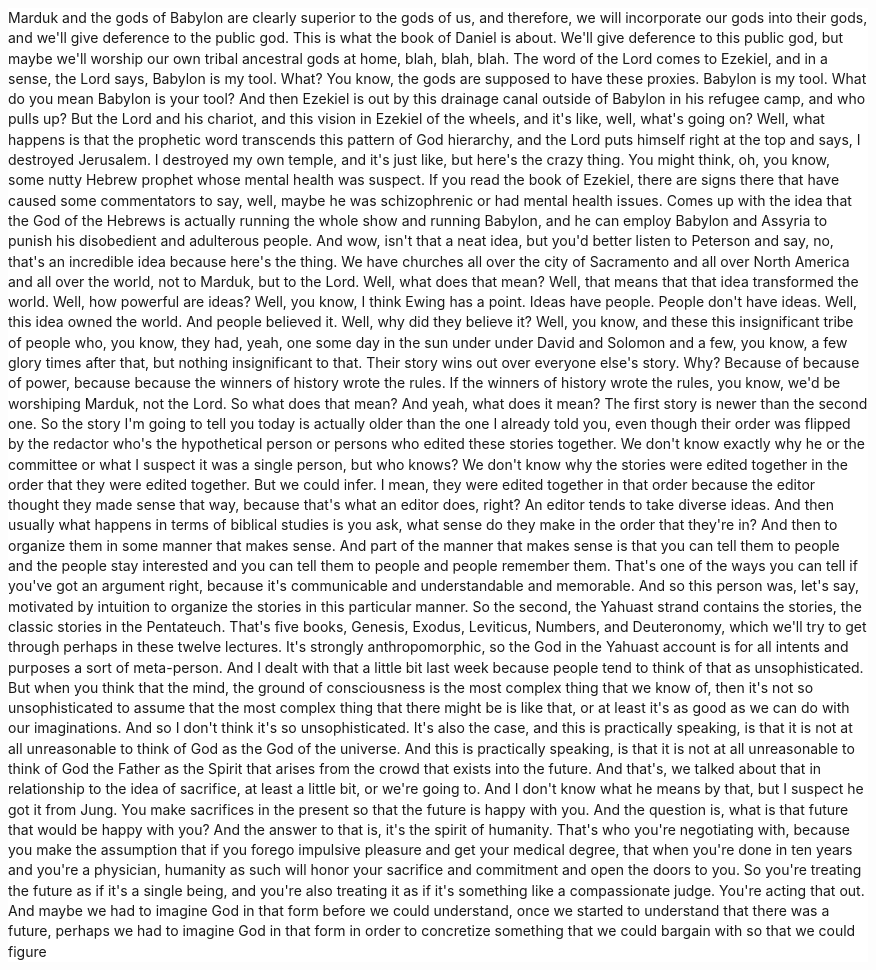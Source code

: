 Marduk and the gods of Babylon are clearly superior to the gods of us, and therefore, we will incorporate our gods into their gods, and we'll give deference to the public god. This is what the book of Daniel is about. We'll give deference to this public god, but maybe we'll worship our own tribal ancestral gods at home, blah, blah, blah. The word of the Lord comes to Ezekiel, and in a sense, the Lord says, Babylon is my tool. What? You know, the gods are supposed to have these proxies. Babylon is my tool. What do you mean Babylon is your tool? And then Ezekiel is out by this drainage canal outside of Babylon in his refugee camp, and who pulls up? But the Lord and his chariot, and this vision in Ezekiel of the wheels, and it's like, well, what's going on? Well, what happens is that the prophetic word transcends this pattern of God hierarchy, and the Lord puts himself right at the top and says, I destroyed Jerusalem. I destroyed my own temple, and it's just like, but here's the crazy thing. You might think, oh, you know, some nutty Hebrew prophet whose mental health was suspect. If you read the book of Ezekiel, there are signs there that have caused some commentators to say, well, maybe he was schizophrenic or had mental health issues. Comes up with the idea that the God of the Hebrews is actually running the whole show and running Babylon, and he can employ Babylon and Assyria to punish his disobedient and adulterous people. And wow, isn't that a neat idea, but you'd better listen to Peterson and say, no, that's an incredible idea because here's the thing. We have churches all over the city of Sacramento and all over North America and all over the world, not to Marduk, but to the Lord. Well, what does that mean? Well, that means that that idea transformed the world. Well, how powerful are ideas? Well, you know, I think Ewing has a point. Ideas have people. People don't have ideas. Well, this idea owned the world. And people believed it. Well, why did they believe it? Well, you know, and these this insignificant tribe of people who, you know, they had, yeah, one some day in the sun under under David and Solomon and a few, you know, a few glory times after that, but nothing insignificant to that. Their story wins out over everyone else's story. Why? Because of because of power, because because the winners of history wrote the rules. If the winners of history wrote the rules, you know, we'd be worshiping Marduk, not the Lord. So what does that mean? And yeah, what does it mean? The first story is newer than the second one. So the story I'm going to tell you today is actually older than the one I already told you, even though their order was flipped by the redactor who's the hypothetical person or persons who edited these stories together. We don't know exactly why he or the committee or what I suspect it was a single person, but who knows? We don't know why the stories were edited together in the order that they were edited together. But we could infer. I mean, they were edited together in that order because the editor thought they made sense that way, because that's what an editor does, right? An editor tends to take diverse ideas. And then usually what happens in terms of biblical studies is you ask, what sense do they make in the order that they're in? And then to organize them in some manner that makes sense. And part of the manner that makes sense is that you can tell them to people and the people stay interested and you can tell them to people and people remember them. That's one of the ways you can tell if you've got an argument right, because it's communicable and understandable and memorable. And so this person was, let's say, motivated by intuition to organize the stories in this particular manner. So the second, the Yahuast strand contains the stories, the classic stories in the Pentateuch. That's five books, Genesis, Exodus, Leviticus, Numbers, and Deuteronomy, which we'll try to get through perhaps in these twelve lectures. It's strongly anthropomorphic, so the God in the Yahuast account is for all intents and purposes a sort of meta-person. And I dealt with that a little bit last week because people tend to think of that as unsophisticated. But when you think that the mind, the ground of consciousness is the most complex thing that we know of, then it's not so unsophisticated to assume that the most complex thing that there might be is like that, or at least it's as good as we can do with our imaginations. And so I don't think it's so unsophisticated. It's also the case, and this is practically speaking, is that it is not at all unreasonable to think of God as the God of the universe. And this is practically speaking, is that it is not at all unreasonable to think of God the Father as the Spirit that arises from the crowd that exists into the future. And that's, we talked about that in relationship to the idea of sacrifice, at least a little bit, or we're going to. And I don't know what he means by that, but I suspect he got it from Jung. You make sacrifices in the present so that the future is happy with you. And the question is, what is that future that would be happy with you? And the answer to that is, it's the spirit of humanity. That's who you're negotiating with, because you make the assumption that if you forego impulsive pleasure and get your medical degree, that when you're done in ten years and you're a physician, humanity as such will honor your sacrifice and commitment and open the doors to you. So you're treating the future as if it's a single being, and you're also treating it as if it's something like a compassionate judge. You're acting that out. And maybe we had to imagine God in that form before we could understand, once we started to understand that there was a future, perhaps we had to imagine God in that form in order to concretize something that we could bargain with so that we could figure